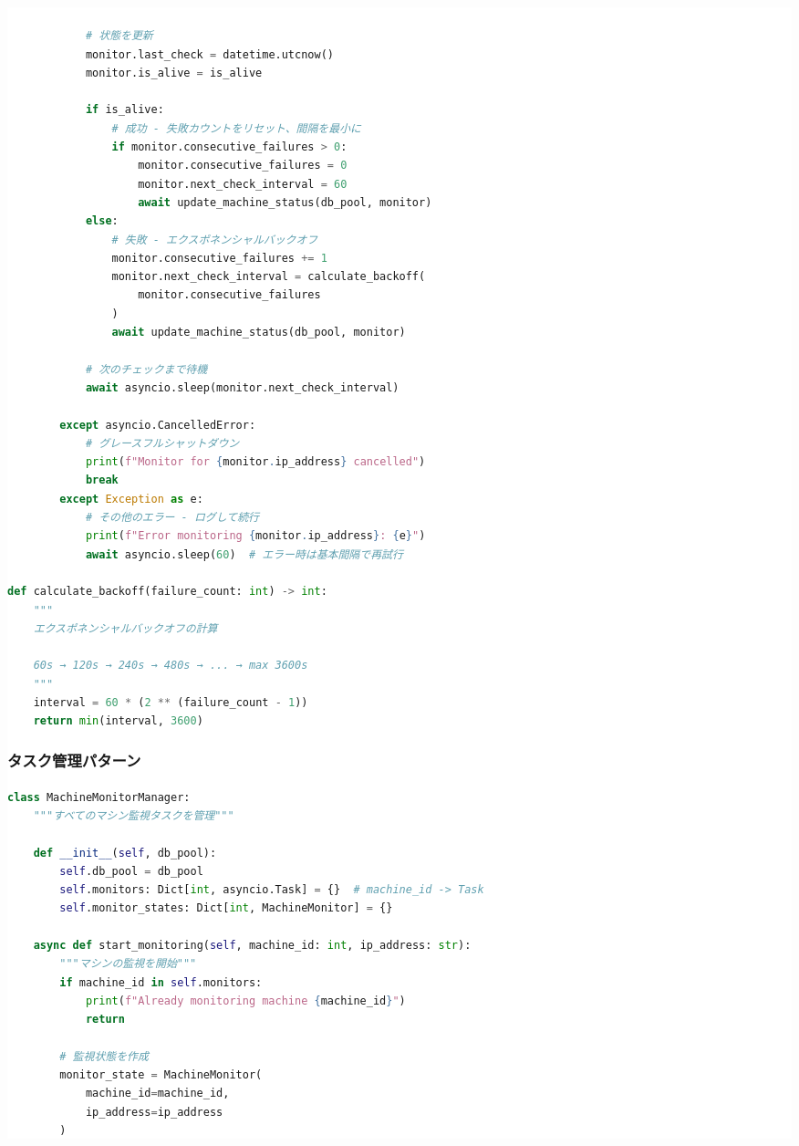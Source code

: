 ```python

            # 状態を更新
            monitor.last_check = datetime.utcnow()
            monitor.is_alive = is_alive

            if is_alive:
                # 成功 - 失敗カウントをリセット、間隔を最小に
                if monitor.consecutive_failures > 0:
                    monitor.consecutive_failures = 0
                    monitor.next_check_interval = 60
                    await update_machine_status(db_pool, monitor)
            else:
                # 失敗 - エクスポネンシャルバックオフ
                monitor.consecutive_failures += 1
                monitor.next_check_interval = calculate_backoff(
                    monitor.consecutive_failures
                )
                await update_machine_status(db_pool, monitor)

            # 次のチェックまで待機
            await asyncio.sleep(monitor.next_check_interval)

        except asyncio.CancelledError:
            # グレースフルシャットダウン
            print(f"Monitor for {monitor.ip_address} cancelled")
            break
        except Exception as e:
            # その他のエラー - ログして続行
            print(f"Error monitoring {monitor.ip_address}: {e}")
            await asyncio.sleep(60)  # エラー時は基本間隔で再試行

def calculate_backoff(failure_count: int) -> int:
    """
    エクスポネンシャルバックオフの計算

    60s → 120s → 240s → 480s → ... → max 3600s
    """
    interval = 60 * (2 ** (failure_count - 1))
    return min(interval, 3600)
```

### タスク管理パターン

```python
class MachineMonitorManager:
    """すべてのマシン監視タスクを管理"""

    def __init__(self, db_pool):
        self.db_pool = db_pool
        self.monitors: Dict[int, asyncio.Task] = {}  # machine_id -> Task
        self.monitor_states: Dict[int, MachineMonitor] = {}

    async def start_monitoring(self, machine_id: int, ip_address: str):
        """マシンの監視を開始"""
        if machine_id in self.monitors:
            print(f"Already monitoring machine {machine_id}")
            return

        # 監視状態を作成
        monitor_state = MachineMonitor(
            machine_id=machine_id,
            ip_address=ip_address
        )
```